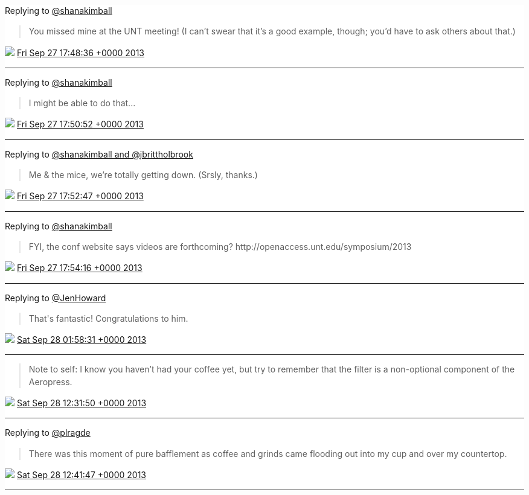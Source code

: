 Replying to [@shanakimball](https://twitter.com/shanakimball/status/383648902639276032)

> You missed mine at the UNT meeting\! \(I can’t swear that it’s a good example, though;  you’d have to ask others about that\.\)

<img src="../../media/tweet.ico" width="12" /> [Fri Sep 27 17:48:36 +0000 2013](https://twitter.com/kfitz/status/383649387861532672)

----

Replying to [@shanakimball](https://twitter.com/shanakimball/status/383649789843611648)

> I might be able to do that\.\.\.

<img src="../../media/tweet.ico" width="12" /> [Fri Sep 27 17:50:52 +0000 2013](https://twitter.com/kfitz/status/383649958299447296)

----

Replying to [@shanakimball and @jbrittholbrook](https://twitter.com/shanakimball/status/383650249518370816)

> Me &amp; the mice, we’re totally getting down\. \(Srsly, thanks\.\)

<img src="../../media/tweet.ico" width="12" /> [Fri Sep 27 17:52:47 +0000 2013](https://twitter.com/kfitz/status/383650439444844545)

----

Replying to [@shanakimball](https://twitter.com/shanakimball/status/383650249518370816)

> FYI, the conf website says videos are forthcoming? http://openaccess\.unt\.edu/symposium/2013

<img src="../../media/tweet.ico" width="12" /> [Fri Sep 27 17:54:16 +0000 2013](https://twitter.com/kfitz/status/383650812192624640)

----

Replying to [@JenHoward](https://twitter.com/JenHoward/status/383771376852545536)

> That's fantastic\! Congratulations to him\.

<img src="../../media/tweet.ico" width="12" /> [Sat Sep 28 01:58:31 +0000 2013](https://twitter.com/kfitz/status/383772680262262784)

----

> Note to self: I know you haven’t had your coffee yet, but try to remember that the filter is a non\-optional component of the Aeropress\.

<img src="../../media/tweet.ico" width="12" /> [Sat Sep 28 12:31:50 +0000 2013](https://twitter.com/kfitz/status/383932057854156801)

----

Replying to [@plragde](https://twitter.com/plragde/status/383934058733907968)

> There was this moment of pure bafflement as coffee and grinds came flooding out into my cup and over my countertop\.

<img src="../../media/tweet.ico" width="12" /> [Sat Sep 28 12:41:47 +0000 2013](https://twitter.com/kfitz/status/383934562323427328)

----
